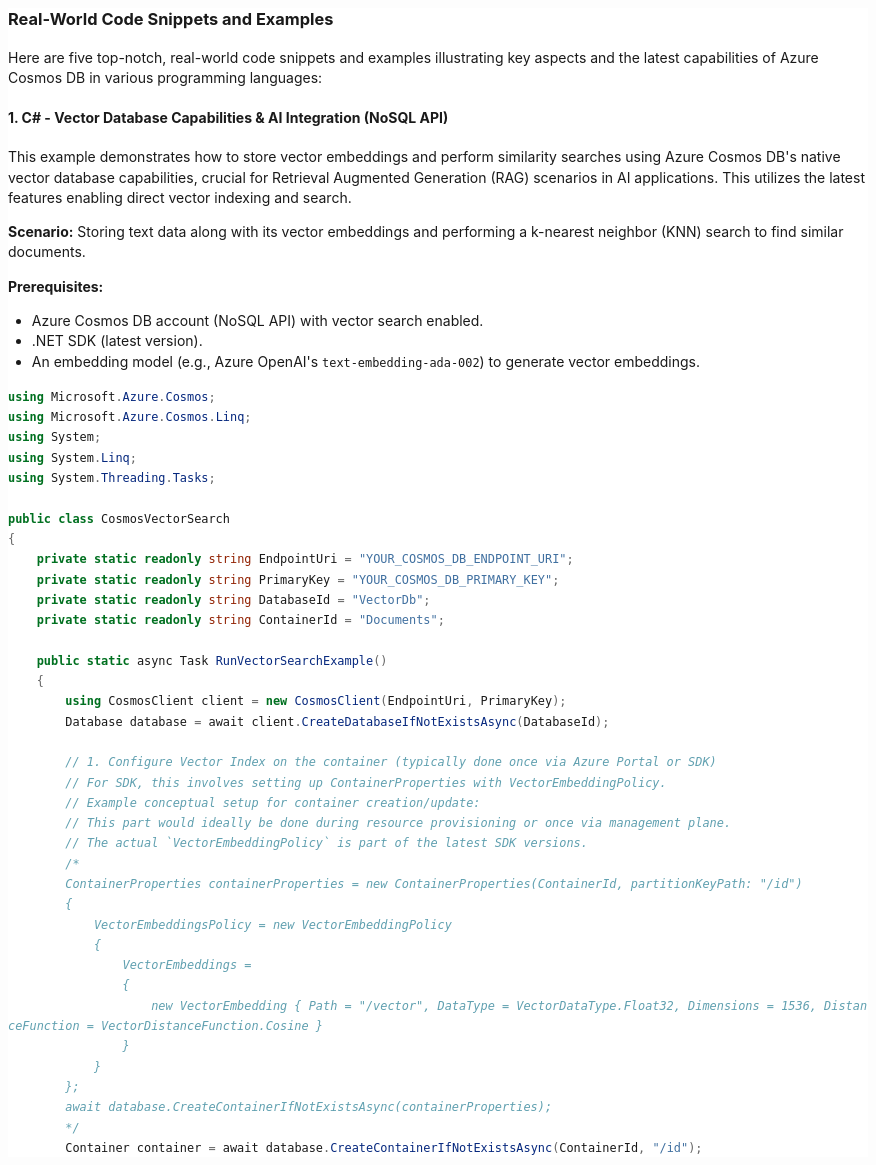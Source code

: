 ### Real-World Code Snippets and Examples

Here are five top-notch, real-world code snippets and examples illustrating key aspects and the latest capabilities of Azure Cosmos DB in various programming languages:

#### 1. C# - Vector Database Capabilities & AI Integration (NoSQL API)

This example demonstrates how to store vector embeddings and perform similarity searches using Azure Cosmos DB's native vector database capabilities, crucial for Retrieval Augmented Generation (RAG) scenarios in AI applications. This utilizes the latest features enabling direct vector indexing and search.

**Scenario:** Storing text data along with its vector embeddings and performing a k-nearest neighbor (KNN) search to find similar documents.

**Prerequisites:**

*   Azure Cosmos DB account (NoSQL API) with vector search enabled.
*   .NET SDK (latest version).
*   An embedding model (e.g., Azure OpenAI's `text-embedding-ada-002`) to generate vector embeddings.

```csharp
using Microsoft.Azure.Cosmos;
using Microsoft.Azure.Cosmos.Linq;
using System;
using System.Linq;
using System.Threading.Tasks;

public class CosmosVectorSearch
{
    private static readonly string EndpointUri = "YOUR_COSMOS_DB_ENDPOINT_URI";
    private static readonly string PrimaryKey = "YOUR_COSMOS_DB_PRIMARY_KEY";
    private static readonly string DatabaseId = "VectorDb";
    private static readonly string ContainerId = "Documents";

    public static async Task RunVectorSearchExample()
    {
        using CosmosClient client = new CosmosClient(EndpointUri, PrimaryKey);
        Database database = await client.CreateDatabaseIfNotExistsAsync(DatabaseId);

        // 1. Configure Vector Index on the container (typically done once via Azure Portal or SDK)
        // For SDK, this involves setting up ContainerProperties with VectorEmbeddingPolicy.
        // Example conceptual setup for container creation/update:
        // This part would ideally be done during resource provisioning or once via management plane.
        // The actual `VectorEmbeddingPolicy` is part of the latest SDK versions.
        /*
        ContainerProperties containerProperties = new ContainerProperties(ContainerId, partitionKeyPath: "/id")
        {
            VectorEmbeddingsPolicy = new VectorEmbeddingPolicy
            {
                VectorEmbeddings =
                {
                    new VectorEmbedding { Path = "/vector", DataType = VectorDataType.Float32, Dimensions = 1536, DistanceFunction = VectorDistanceFunction.Cosine }
                }
            }
        };
        await database.CreateContainerIfNotExistsAsync(containerProperties);
        */
        Container container = await database.CreateContainerIfNotExistsAsync(ContainerId, "/id");


```